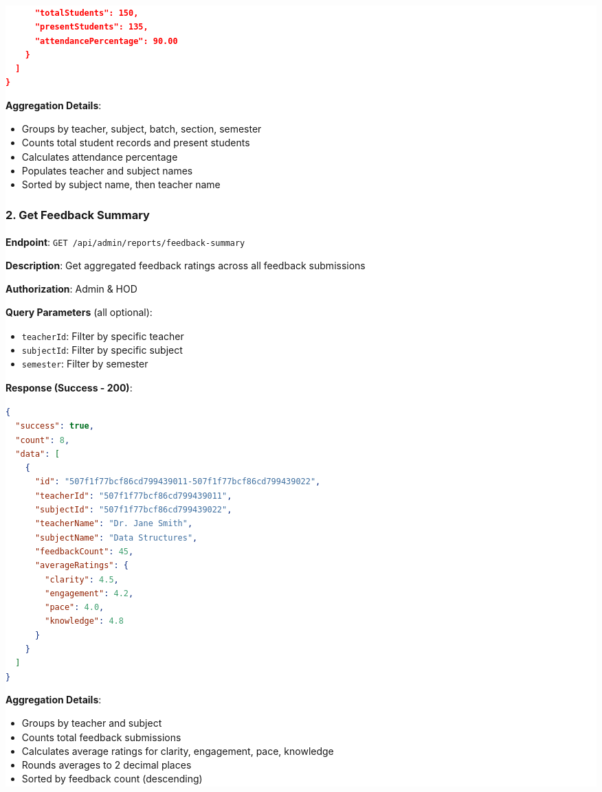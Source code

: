 ```json
      "totalStudents": 150,
      "presentStudents": 135,
      "attendancePercentage": 90.00
    }
  ]
}
```

**Aggregation Details**:
- Groups by teacher, subject, batch, section, semester
- Counts total student records and present students
- Calculates attendance percentage
- Populates teacher and subject names
- Sorted by subject name, then teacher name

### 2. Get Feedback Summary

**Endpoint**: `GET /api/admin/reports/feedback-summary`

**Description**: Get aggregated feedback ratings across all feedback submissions

**Authorization**: Admin & HOD

**Query Parameters** (all optional):
- `teacherId`: Filter by specific teacher
- `subjectId`: Filter by specific subject
- `semester`: Filter by semester

**Response (Success - 200)**:
```json
{
  "success": true,
  "count": 8,
  "data": [
    {
      "id": "507f1f77bcf86cd799439011-507f1f77bcf86cd799439022",
      "teacherId": "507f1f77bcf86cd799439011",
      "subjectId": "507f1f77bcf86cd799439022",
      "teacherName": "Dr. Jane Smith",
      "subjectName": "Data Structures",
      "feedbackCount": 45,
      "averageRatings": {
        "clarity": 4.5,
        "engagement": 4.2,
        "pace": 4.0,
        "knowledge": 4.8
      }
    }
  ]
}
```

**Aggregation Details**:
- Groups by teacher and subject
- Counts total feedback submissions
- Calculates average ratings for clarity, engagement, pace, knowledge
- Rounds averages to 2 decimal places
- Sorted by feedback count (descending)
